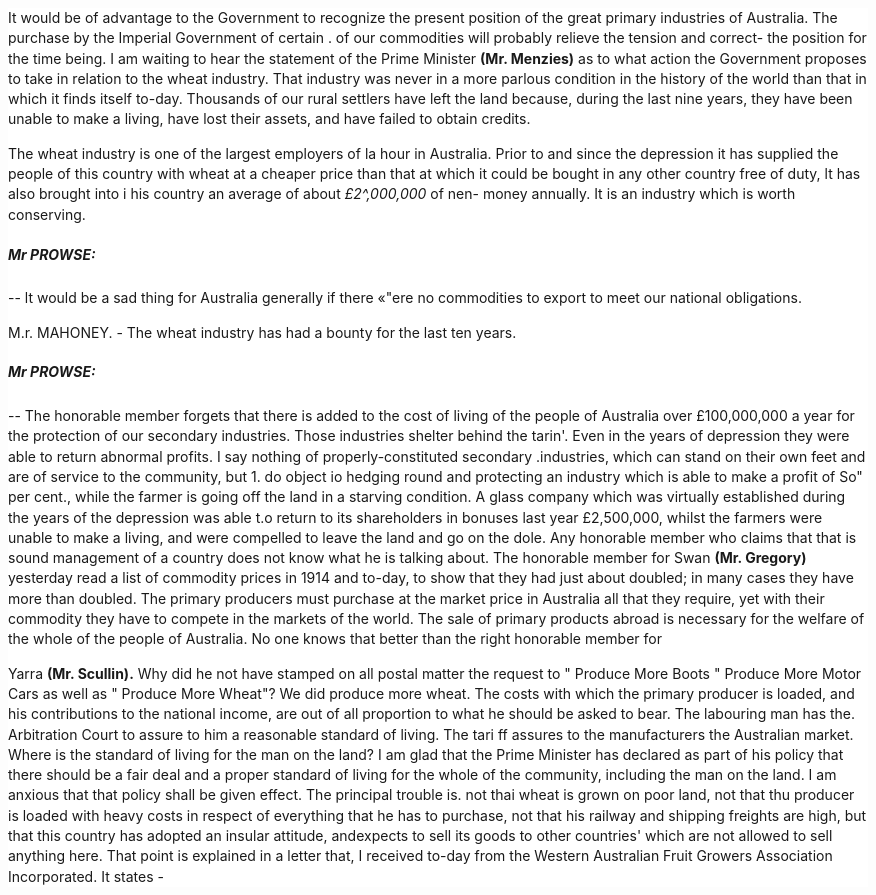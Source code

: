 It would be of advantage to the Government to recognize the present position of the great primary industries of Australia. The purchase by the Imperial Government of certain . of our commodities will probably relieve the tension and correct- the position for the time being. I am waiting to hear the statement of the Prime Minister  **(Mr. Menzies)**  as to what action the Government proposes to take in relation to the wheat industry. That industry was never in a more parlous condition in the history of the world than that in which it finds itself to-day. Thousands of our rural settlers have left the land because, during the last nine years, they have been unable to make a living, have lost their assets, and have failed to obtain credits. 

The wheat industry is one of the largest employers of la hour in Australia. Prior to and since the depression it has supplied the people of this country with wheat at  a  cheaper price than that at which it could be bought in any other country free of duty, lt has also brought into i his country  an  average of about  *£2^,000,000*  of nen- money annually. It is an industry which is worth conserving. 

##### Mr PROWSE:

-- lt would be a sad thing for Australia generally if there «"ere no commodities to export to meet our national obligations. 

M.r. MAHONEY.  -  The wheat industry has had a bounty for the last ten years. 

##### Mr PROWSE:

-- The honorable member forgets that there is added to the cost of living of the people of Australia over £100,000,000 a year for the protection of our secondary industries. Those industries shelter behind the tarin'. Even  in  the years of depression they were able to return abnormal profits. I say nothing of properly-constituted secondary .industries, which can stand on their own feet and are of service to the community, but 1. do object io hedging round and protecting an industry which is able to make a profit of So" per cent., while the farmer is going off the land in a starving condition. A glass company which was virtually established during the years of the depression was able t.o return to its shareholders in bonuses last year £2,500,000, whilst the farmers were unable to make a living, and were compelled to leave the land and go on the dole. Any honorable member who claims that that is sound management of a country does  not know what  he is talking about. The honorable member for Swan  **(Mr. Gregory)**  yesterday read a list of commodity prices in 1914 and to-day, to show that they had just about doubled; in many cases they have more than doubled. The primary producers must purchase at the market price in Australia all that they require, yet with their commodity they have to compete in the markets of the world. The sale of primary products abroad is necessary for the welfare of the whole of the people of Australia. No one knows that better than the right honorable member for 

Yarra  **(Mr. Scullin).**  Why did he not have stamped on all postal matter the request to " Produce More Boots " Produce More Motor Cars as well as " Produce More Wheat"? We did produce more wheat. The costs with which the primary producer is loaded, and his contributions to the national income, are out of all proportion to what he should be asked to bear. The labouring man has the. Arbitration Court to assure to him a reasonable standard of living. The tari ff assures to the manufacturers the Australian market. Where is the standard of living for the man on the land? I  am  glad that the Prime Minister has declared as part of his policy that there should be a fair deal and a proper standard of living for the whole of the community, including the man on the land.  I am  anxious that that policy shall be given effect. The principal trouble is. not thai wheat is grown on poor land, not that thu producer is loaded with heavy costs in respect of everything that he has to purchase, not that his railway and shipping freights are high, but that this country has adopted an insular attitude, andexpects to sell its goods to other countries' which are not allowed to sell anything here. That point is explained in a letter that, I received to-day from the Western Australian Fruit Growers Association Incorporated. It states - 
